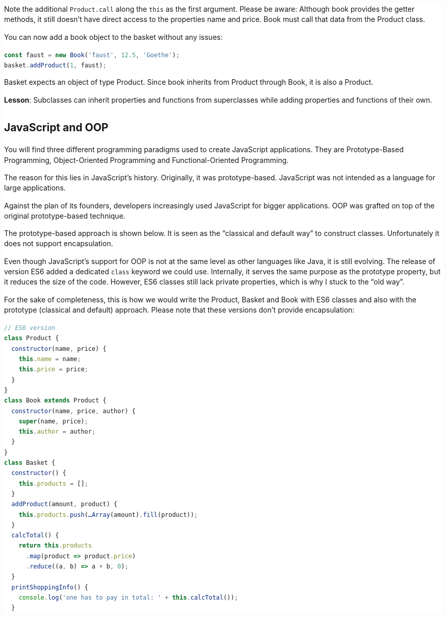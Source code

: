 Note the additional `Product.call` along the `this` as the first argument. Please be aware: Although book provides the getter methods, it still doesn’t have direct access to the properties name and price. Book must call that data from the Product class.

You can now add a book object to the basket without any issues:

```javascript
const faust = new Book('faust', 12.5, 'Goethe');
basket.addProduct(1, faust);
```

Basket expects an object of type Product. Since book inherits from Product through Book, it is also a Product.

**Lesson**: Subclasses can inherit properties and functions from superclasses while adding properties and functions of their own.

## JavaScript and OOP
You will find three different programming paradigms used to create JavaScript applications. They are Prototype-Based Programming, Object-Oriented Programming and Functional-Oriented Programming.

The reason for this lies in JavaScript’s history. Originally, it was prototype-based. JavaScript was not intended as a language for large applications.

Against the plan of its founders, developers increasingly used JavaScript for bigger applications. OOP was grafted on top of the original prototype-based technique.

The prototype-based approach is shown below. It is seen as the “classical and default way” to construct classes. Unfortunately it does not support encapsulation.

Even though JavaScript’s support for OOP is not at the same level as other languages like Java, it is still evolving. The release of version ES6 added a dedicated `class` keyword we could use. Internally, it serves the same purpose as the prototype property, but it reduces the size of the code. However, ES6 classes still lack private properties, which is why I stuck to the “old way”.

For the sake of completeness, this is how we would write the Product, Basket and Book with ES6 classes and also with the prototype (classical and default) approach. Please note that these versions don’t provide encapsulation:

```javascript
// ES6 version
class Product {
  constructor(name, price) {
    this.name = name;
    this.price = price;
  }
}
class Book extends Product {
  constructor(name, price, author) {
    super(name, price);
    this.author = author;
  }
}
class Basket {
  constructor() {
    this.products = [];
  }
  addProduct(amount, product) {
    this.products.push(…Array(amount).fill(product));
  }
  calcTotal() {
    return this.products
      .map(product => product.price)
      .reduce((a, b) => a + b, 0);
  }
  printShoppingInfo() {
    console.log('one has to pay in total: ' + this.calcTotal());
  }
```